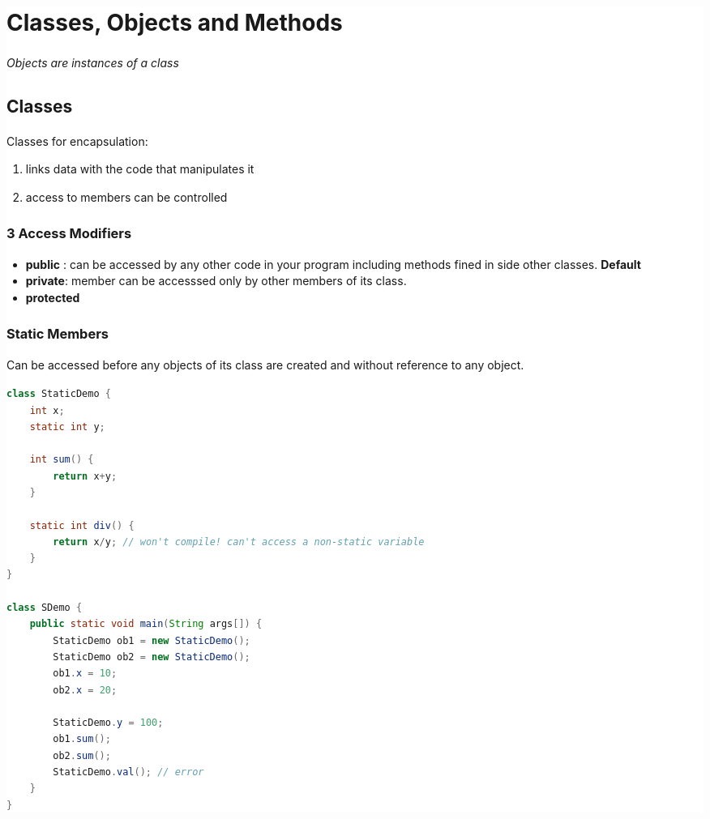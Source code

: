 # Classes, Objects and Methods

*Objects are instances of a class*



## Classes

Classes for encapsulation:

1. links data with the code that manipulates it

2. access to members can be controlled


###  3 Access Modifiers

* **public** : can be accessed by any other code in your program including methods fined in side other classes. **Default**
* **private**: member can be accesssed only by other members of its class.
* **protected**



### Static Members

Can be accessed before any objects of its class are created and without reference to any object.



```java
class StaticDemo {
    int x;
    static int y;
    
    int sum() {
        return x+y;
    }
    
    static int div() {
        return x/y; // won't compile! can't access a non-static variable
    }
}

class SDemo {
    public static void main(String args[]) {
        StaticDemo ob1 = new StaticDemo();
        StaticDemo ob2 = new StaticDemo();
        ob1.x = 10;
        ob2.x = 20;
        
    	StaticDemo.y = 100;
        ob1.sum();
        ob2.sum();
        StaticDemo.val(); // error
    }
}
```
